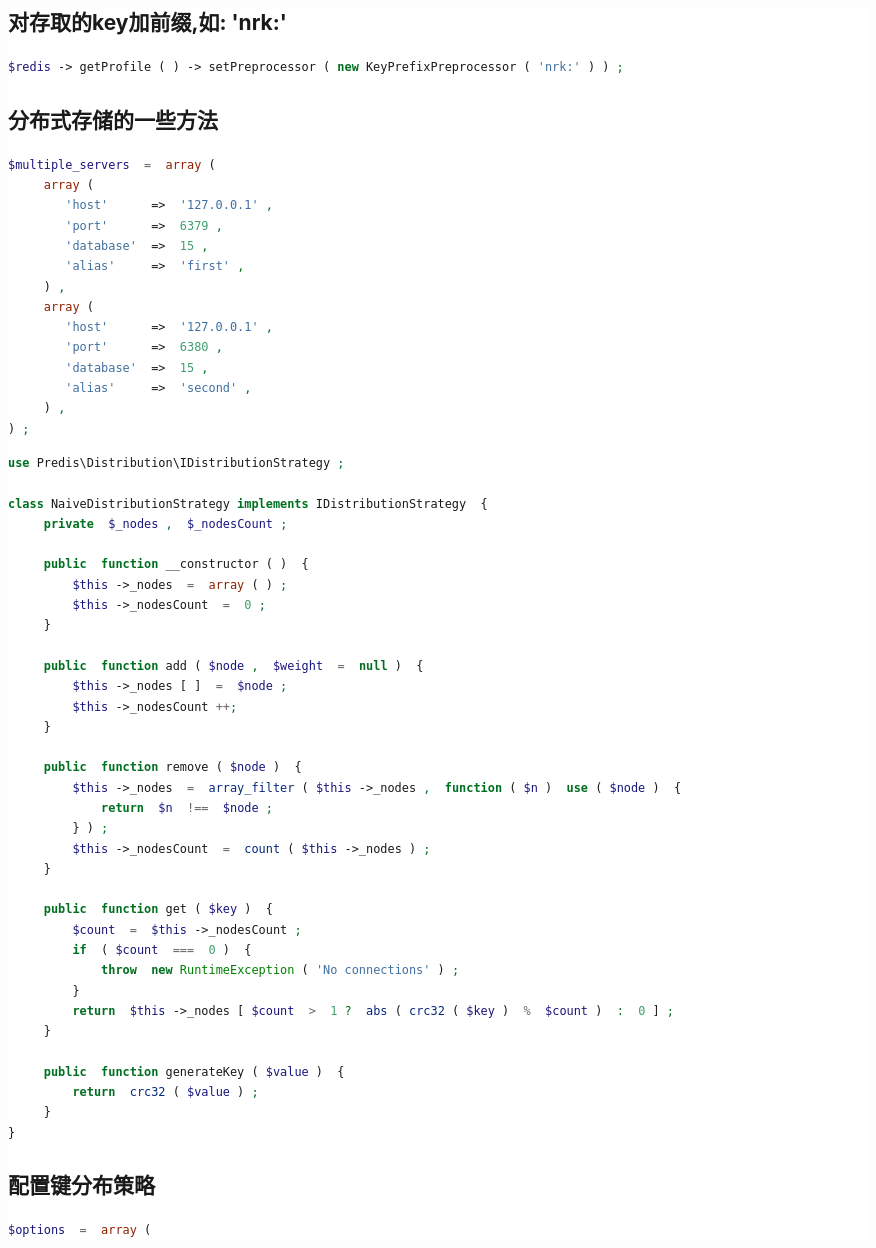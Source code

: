
## 对存取的key加前缀,如: 'nrk:'
```php
$redis -> getProfile ( ) -> setPreprocessor ( new KeyPrefixPreprocessor ( 'nrk:' ) ) ;

```

## 分布式存储的一些方法
```php
$multiple_servers  =  array (
     array (
        'host'      =>  '127.0.0.1' ,
        'port'      =>  6379 ,
        'database'  =>  15 ,
        'alias'     =>  'first' ,
     ) ,
     array (
        'host'      =>  '127.0.0.1' ,
        'port'      =>  6380 ,
        'database'  =>  15 ,
        'alias'     =>  'second' ,
     ) ,
) ;
```
```php
use Predis\Distribution\IDistributionStrategy ;

class NaiveDistributionStrategy implements IDistributionStrategy  {
     private  $_nodes ,  $_nodesCount ;

     public  function __constructor ( )  {
         $this ->_nodes  =  array ( ) ;
         $this ->_nodesCount  =  0 ;
     }

     public  function add ( $node ,  $weight  =  null )  {
         $this ->_nodes [ ]  =  $node ;
         $this ->_nodesCount ++;
     }

     public  function remove ( $node )  {
         $this ->_nodes  =  array_filter ( $this ->_nodes ,  function ( $n )  use ( $node )  {
             return  $n  !==  $node ;
         } ) ;
         $this ->_nodesCount  =  count ( $this ->_nodes ) ;
     }

     public  function get ( $key )  {
         $count  =  $this ->_nodesCount ;
         if  ( $count  ===  0 )  {
             throw  new RuntimeException ( 'No connections' ) ;
         }
         return  $this ->_nodes [ $count  >  1 ?  abs ( crc32 ( $key )  %  $count )  :  0 ] ;
     }

     public  function generateKey ( $value )  {
         return  crc32 ( $value ) ;
     }
}
```
## 配置键分布策略
```php
$options  =  array (
```